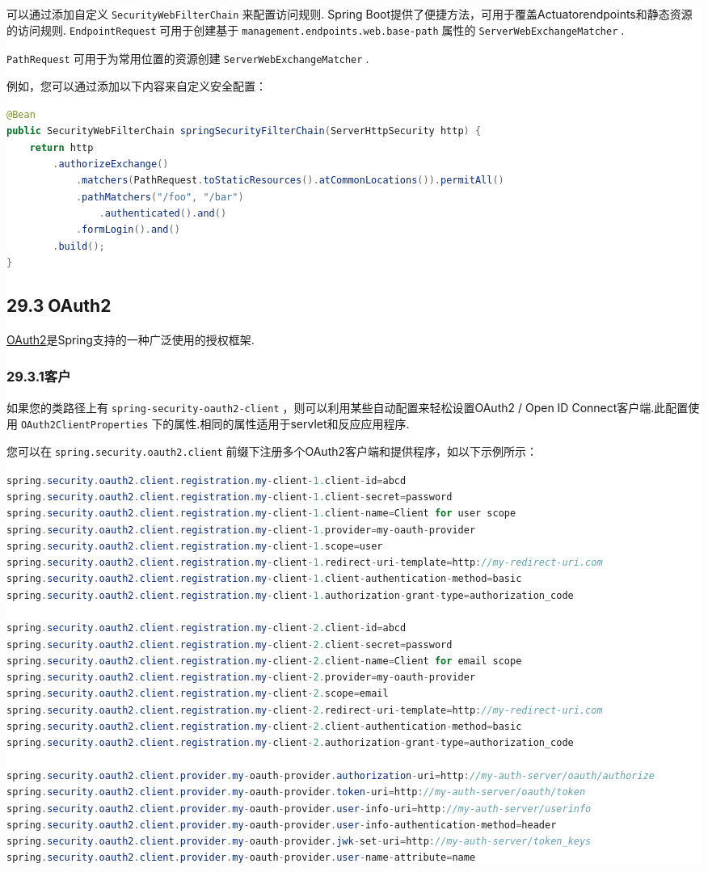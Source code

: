 可以通过添加自定义 `SecurityWebFilterChain` 来配置访问规则. Spring Boot提供了便捷方法，可用于覆盖Actuatorendpoints和静态资源的访问规则.  `EndpointRequest` 可用于创建基于 `management.endpoints.web.base-path` 属性的 `ServerWebExchangeMatcher` .

`PathRequest` 可用于为常用位置的资源创建 `ServerWebExchangeMatcher` .

例如，您可以通过添加以下内容来自定义安全配置：

```java
@Bean
public SecurityWebFilterChain springSecurityFilterChain(ServerHttpSecurity http) {
	return http
		.authorizeExchange()
			.matchers(PathRequest.toStaticResources().atCommonLocations()).permitAll()
			.pathMatchers("/foo", "/bar")
				.authenticated().and()
			.formLogin().and()
		.build();
}
```

## 29.3 OAuth2

[OAuth2](https://oauth.net/2/)是Spring支持的一种广泛使用的授权框架.

### 29.3.1客户

如果您的类路径上有 `spring-security-oauth2-client` ，则可以利用某些自动配置来轻松设置OAuth2 / Open ID Connect客户端.此配置使用 `OAuth2ClientProperties` 下的属性.相同的属性适用于servlet和反应应用程序.

您可以在 `spring.security.oauth2.client` 前缀下注册多个OAuth2客户端和提供程序，如以下示例所示：

```java
spring.security.oauth2.client.registration.my-client-1.client-id=abcd
spring.security.oauth2.client.registration.my-client-1.client-secret=password
spring.security.oauth2.client.registration.my-client-1.client-name=Client for user scope
spring.security.oauth2.client.registration.my-client-1.provider=my-oauth-provider
spring.security.oauth2.client.registration.my-client-1.scope=user
spring.security.oauth2.client.registration.my-client-1.redirect-uri-template=http://my-redirect-uri.com
spring.security.oauth2.client.registration.my-client-1.client-authentication-method=basic
spring.security.oauth2.client.registration.my-client-1.authorization-grant-type=authorization_code

spring.security.oauth2.client.registration.my-client-2.client-id=abcd
spring.security.oauth2.client.registration.my-client-2.client-secret=password
spring.security.oauth2.client.registration.my-client-2.client-name=Client for email scope
spring.security.oauth2.client.registration.my-client-2.provider=my-oauth-provider
spring.security.oauth2.client.registration.my-client-2.scope=email
spring.security.oauth2.client.registration.my-client-2.redirect-uri-template=http://my-redirect-uri.com
spring.security.oauth2.client.registration.my-client-2.client-authentication-method=basic
spring.security.oauth2.client.registration.my-client-2.authorization-grant-type=authorization_code

spring.security.oauth2.client.provider.my-oauth-provider.authorization-uri=http://my-auth-server/oauth/authorize
spring.security.oauth2.client.provider.my-oauth-provider.token-uri=http://my-auth-server/oauth/token
spring.security.oauth2.client.provider.my-oauth-provider.user-info-uri=http://my-auth-server/userinfo
spring.security.oauth2.client.provider.my-oauth-provider.user-info-authentication-method=header
spring.security.oauth2.client.provider.my-oauth-provider.jwk-set-uri=http://my-auth-server/token_keys
spring.security.oauth2.client.provider.my-oauth-provider.user-name-attribute=name
```
